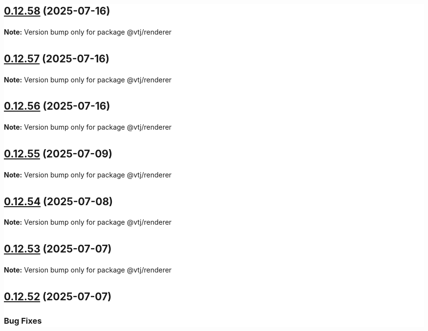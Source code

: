 

## [0.12.58](https://gitee.com/newgateway/vtj/compare/@vtj/renderer@0.12.57...@vtj/renderer@0.12.58) (2025-07-16)

**Note:** Version bump only for package @vtj/renderer





## [0.12.57](https://gitee.com/newgateway/vtj/compare/@vtj/renderer@0.12.56...@vtj/renderer@0.12.57) (2025-07-16)

**Note:** Version bump only for package @vtj/renderer





## [0.12.56](https://gitee.com/newgateway/vtj/compare/@vtj/renderer@0.12.55...@vtj/renderer@0.12.56) (2025-07-16)

**Note:** Version bump only for package @vtj/renderer





## [0.12.55](https://gitee.com/newgateway/vtj/compare/@vtj/renderer@0.12.54...@vtj/renderer@0.12.55) (2025-07-09)

**Note:** Version bump only for package @vtj/renderer





## [0.12.54](https://gitee.com/newgateway/vtj/compare/@vtj/renderer@0.12.53...@vtj/renderer@0.12.54) (2025-07-08)

**Note:** Version bump only for package @vtj/renderer





## [0.12.53](https://gitee.com/newgateway/vtj/compare/@vtj/renderer@0.12.52...@vtj/renderer@0.12.53) (2025-07-07)

**Note:** Version bump only for package @vtj/renderer





## [0.12.52](https://gitee.com/newgateway/vtj/compare/@vtj/renderer@0.12.51...@vtj/renderer@0.12.52) (2025-07-07)


### Bug Fixes
